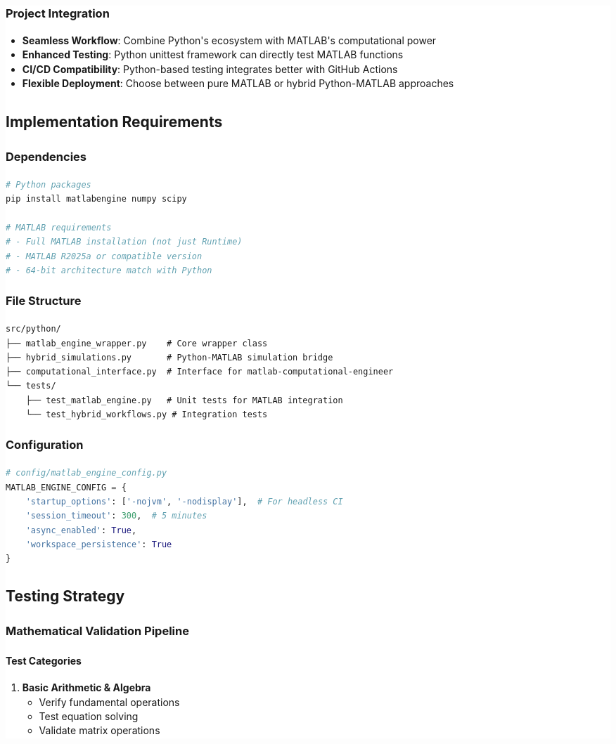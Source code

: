 ### Project Integration
- **Seamless Workflow**: Combine Python's ecosystem with MATLAB's computational power
- **Enhanced Testing**: Python unittest framework can directly test MATLAB functions
- **CI/CD Compatibility**: Python-based testing integrates better with GitHub Actions
- **Flexible Deployment**: Choose between pure MATLAB or hybrid Python-MATLAB approaches

## Implementation Requirements

### Dependencies
```bash
# Python packages
pip install matlabengine numpy scipy

# MATLAB requirements
# - Full MATLAB installation (not just Runtime)
# - MATLAB R2025a or compatible version
# - 64-bit architecture match with Python
```

### File Structure
```
src/python/
├── matlab_engine_wrapper.py    # Core wrapper class
├── hybrid_simulations.py       # Python-MATLAB simulation bridge  
├── computational_interface.py  # Interface for matlab-computational-engineer
└── tests/
    ├── test_matlab_engine.py   # Unit tests for MATLAB integration
    └── test_hybrid_workflows.py # Integration tests
```

### Configuration
```python
# config/matlab_engine_config.py
MATLAB_ENGINE_CONFIG = {
    'startup_options': ['-nojvm', '-nodisplay'],  # For headless CI
    'session_timeout': 300,  # 5 minutes
    'async_enabled': True,
    'workspace_persistence': True
}
```

## Testing Strategy

### Mathematical Validation Pipeline

#### Test Categories
1. **Basic Arithmetic & Algebra**
   - Verify fundamental operations
   - Test equation solving
   - Validate matrix operations

